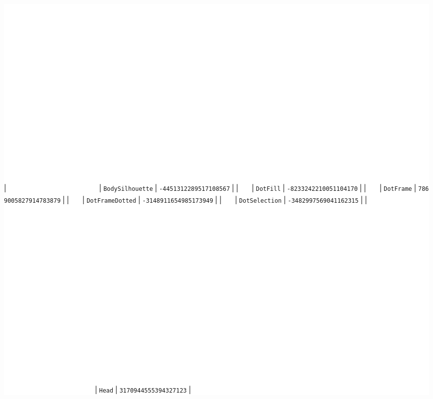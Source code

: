 | ![](icons/small/avatarinspector/BodySilhouette.png) | `BodySilhouette` | `-4451312289517108567` |
| ![](icons/small/avatarinspector/DotFill.png) | `DotFill` | `-8233242210051104170` |
| ![](icons/small/avatarinspector/DotFrame.png) | `DotFrame` | `7869005827914783879` |
| ![](icons/small/avatarinspector/DotFrameDotted.png) | `DotFrameDotted` | `-3148911654985173949` |
| ![](icons/small/avatarinspector/DotSelection.png) | `DotSelection` | `-3482997569041162315` |
| ![](icons/small/avatarinspector/Head.png) | `Head` | `3170944555394327123` |